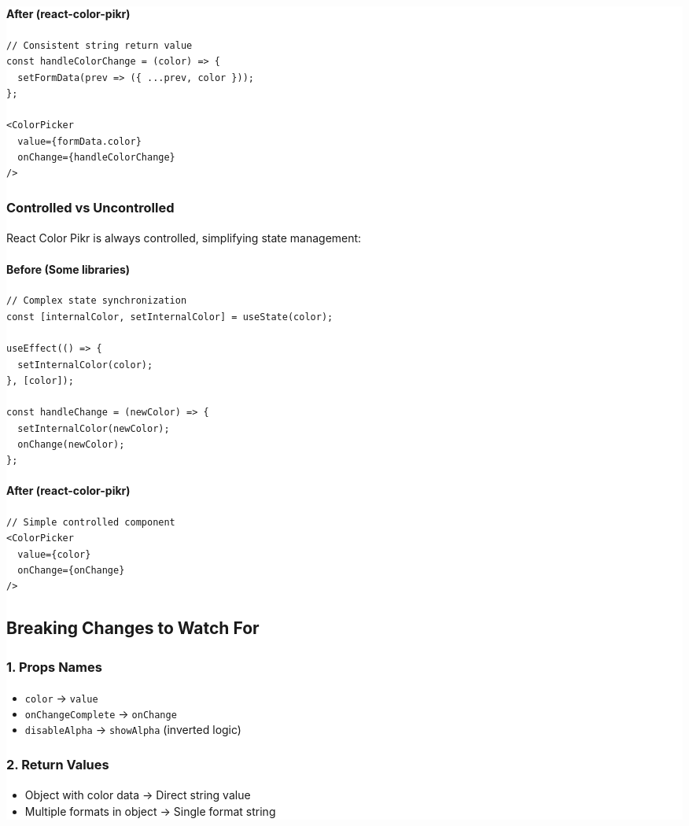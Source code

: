 #### After (react-color-pikr)
```tsx
// Consistent string return value
const handleColorChange = (color) => {
  setFormData(prev => ({ ...prev, color }));
};

<ColorPicker 
  value={formData.color}
  onChange={handleColorChange}
/>
```

### Controlled vs Uncontrolled

React Color Pikr is always controlled, simplifying state management:

#### Before (Some libraries)
```tsx
// Complex state synchronization
const [internalColor, setInternalColor] = useState(color);

useEffect(() => {
  setInternalColor(color);
}, [color]);

const handleChange = (newColor) => {
  setInternalColor(newColor);
  onChange(newColor);
};
```

#### After (react-color-pikr)
```tsx
// Simple controlled component
<ColorPicker 
  value={color}
  onChange={onChange}
/>
```

## Breaking Changes to Watch For

### 1. Props Names
- `color` → `value`
- `onChangeComplete` → `onChange`
- `disableAlpha` → `showAlpha` (inverted logic)

### 2. Return Values
- Object with color data → Direct string value
- Multiple formats in object → Single format string
